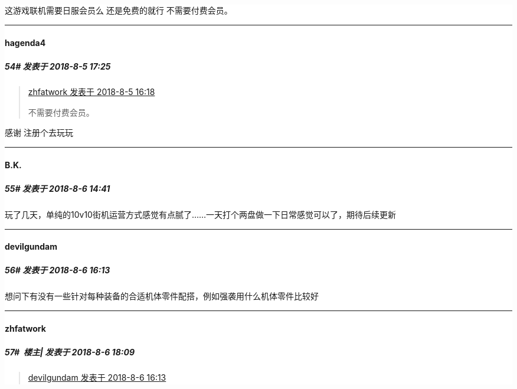 这游戏联机需要日服会员么 还是免费的就行</blockquote>
不需要付费会员。







-----

####  hagenda4  
##### 54#       发表于 2018-8-5 17:25



<blockquote><a href="httphttps://bbs.saraba1st.com/2b/forum.php?mod=redirect&amp;goto=findpost&amp;pid=40552896&amp;ptid=1580156" target="_blank">zhfatwork 发表于 2018-8-5 16:18</a>

不需要付费会员。</blockquote>
感谢 注册个去玩玩







-----

####  B.K.  
##### 55#       发表于 2018-8-6 14:41




玩了几天，单纯的10v10街机运营方式感觉有点腻了……一天打个两盘做一下日常感觉可以了，期待后续更新







-----

####  devilgundam  
##### 56#       发表于 2018-8-6 16:13




想问下有没有一些针对每种装备的合适机体零件配搭，例如强袭用什么机体零件比较好







-----

####  zhfatwork  
##### 57#         楼主| 发表于 2018-8-6 18:09



<blockquote><a href="httphttps://bbs.saraba1st.com/2b/forum.php?mod=redirect&amp;goto=findpost&amp;pid=40562982&amp;ptid=1580156" target="_blank">devilgundam 发表于 2018-8-6 16:13</a>

